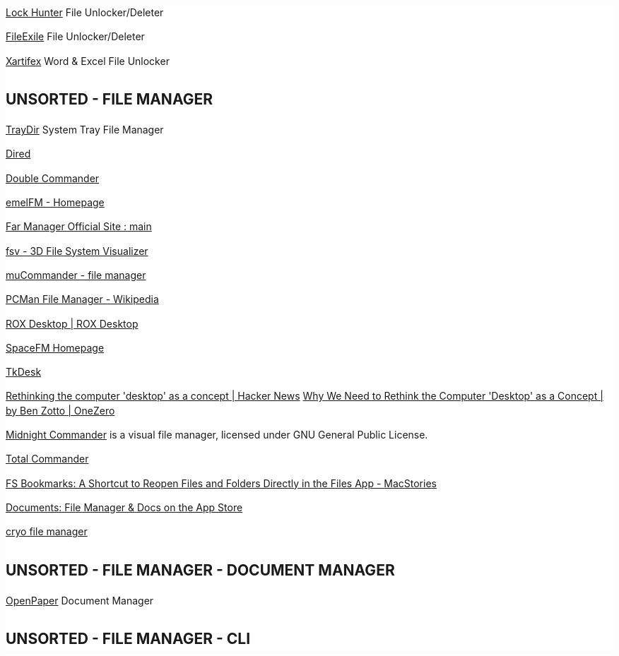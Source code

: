 [Lock Hunter](https://lockhunter.com/)
File Unlocker/Deleter

[FileExile](https://sourceforge.net/projects/filexile/)
File Unlocker/Deleter

[Xartifex](http://xartifex.com/)
Word & Excel File Unlocker

## UNSORTED - FILE MANAGER

[TrayDir](https://github.com/SamuelSVD/TrayDir)
System Tray File Manager

[Dired](https://www.deinprogramm.de/sperber/software/dired/)

[Double Commander](https://doublecmd.sourceforge.io)

[emelFM - Homepage](https://emelfm.sourceforge.net)

[Far Manager Official Site : main](https://farmanager.com)

[fsv - 3D File System Visualizer](https://fsv.sourceforge.net)

[muCommander - file manager](https://www.mucommander.com)

[PCMan File Manager - Wikipedia](https://en.wikipedia.org/wiki/PCMan_File_Manager)

[ROX Desktop | ROX Desktop](https://rox.sourceforge.net/desktop)

[SpaceFM Homepage](https://ignorantguru.github.io/spacefm)

[TkDesk](https://tkdesk.sourceforge.net)

[Rethinking the computer 'desktop' as a concept | Hacker News](https://news.ycombinator.com/item?id=27344010)
[Why We Need to Rethink the Computer 'Desktop' as a Concept | by Ben Zotto | OneZero](https://onezero.medium.com/the-document-metaphor-desktop-gui-doesnt-work-anymore-d276271bfa40)

[Midnight Commander](https://midnight-commander.org/)
is a visual file manager, licensed under GNU General Public License.

[Total Commander](http://www.ghisler.com/download.htm)

[FS Bookmarks: A Shortcut to Reopen Files and Folders Directly in the Files App - MacStories](https://www.macstories.net/ios/fs-bookmarks-a-shortcut-to-reopen-files-and-folders-directly-in-the-files-app/)

[Documents: File Manager & Docs on the App Store](https://apps.apple.com/us/app/documents-file-manager-docs/id364901807)

[cryo file manager](https://cryonet.io/)

## UNSORTED - FILE MANAGER - DOCUMENT MANAGER

[OpenPaper](https://openpaper.work/en/)
Document Manager

## UNSORTED - FILE MANAGER - CLI

